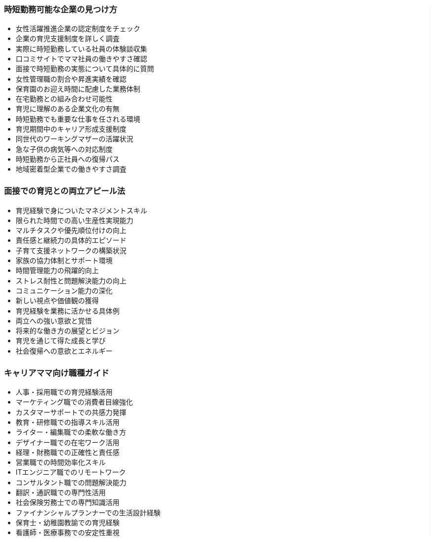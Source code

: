 ### 時短勤務可能な企業の見つけ方
- 女性活躍推進企業の認定制度をチェック
- 企業の育児支援制度を詳しく調査
- 実際に時短勤務している社員の体験談収集
- 口コミサイトでママ社員の働きやすさ確認
- 面接で時短勤務の実態について具体的に質問
- 女性管理職の割合や昇進実績を確認
- 保育園のお迎え時間に配慮した業務体制
- 在宅勤務との組み合わせ可能性
- 育児に理解のある企業文化の有無
- 時短勤務でも重要な仕事を任される環境
- 育児期間中のキャリア形成支援制度
- 同世代のワーキングマザーの活躍状況
- 急な子供の病気等への対応制度
- 時短勤務から正社員への復帰パス
- 地域密着型企業での働きやすさ調査

### 面接での育児との両立アピール法
- 育児経験で身についたマネジメントスキル
- 限られた時間での高い生産性実現能力
- マルチタスクや優先順位付けの向上
- 責任感と継続力の具体的エピソード
- 子育て支援ネットワークの構築状況
- 家族の協力体制とサポート環境
- 時間管理能力の飛躍的向上
- ストレス耐性と問題解決能力の向上
- コミュニケーション能力の深化
- 新しい視点や価値観の獲得
- 育児経験を業務に活かせる具体例
- 両立への強い意欲と覚悟
- 将来的な働き方の展望とビジョン
- 育児を通じて得た成長と学び
- 社会復帰への意欲とエネルギー

### キャリアママ向け職種ガイド
- 人事・採用職での育児経験活用
- マーケティング職での消費者目線強化
- カスタマーサポートでの共感力発揮
- 教育・研修職での指導スキル活用
- ライター・編集職での柔軟な働き方
- デザイナー職での在宅ワーク活用
- 経理・財務職での正確性と責任感
- 営業職での時間効率化スキル
- ITエンジニア職でのリモートワーク
- コンサルタント職での問題解決能力
- 翻訳・通訳職での専門性活用
- 社会保険労務士での専門知識活用
- ファイナンシャルプランナーでの生活設計経験
- 保育士・幼稚園教諭での育児経験
- 看護師・医療事務での安定性重視
